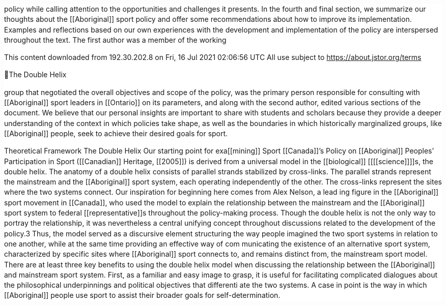 policy while calling attention to the opportunities and challenges it
presents. In the fourth and final section, we summarize our thoughts
about the [[Aboriginal]] sport policy and offer some recommendations
about how to improve its implementation.
Examples and reflections based on our own experiences with
the development and implementation of the policy are interspersed
throughout the text. The first author was a member of the working

This content downloaded from
192.30.202.8 on Fri, 16 Jul 2021 02:06:56 UTC
All use subject to https://about.jstor.org/terms

The Double Helix

group that negotiated the overall objectives and scope of the policy,
was the primary person responsible for consulting with [[Aboriginal]]
sport leaders in [[Ontario]] on its parameters, and along with the second
author, edited various sections of the document. We believe that our
personal insights are important to share with students and scholars
because they provide a deeper understanding of the context in which
policies take shape, as well as the boundaries in which historically
marginalized groups, like [[Aboriginal]] people, seek to achieve their
desired goals for sport.

Theoretical Framework
The Double Helix
Our starting point for exa[[mining]] Sport [[Canada]]’s Policy on [[Aboriginal]]
Peoples’ Participation in Sport ([[Canadian]] Heritage, [[2005]]) is derived
from a universal model in the [[biological]] [[[[science]]]]s, the double helix.
The anatomy of a double helix consists of parallel strands stabilized
by cross-links. The parallel strands represent the mainstream and the
[[Aboriginal]] sport system, each operating independently of the other.
The cross-links represent the sites where the two systems connect.
Our inspiration for beginning here comes from Alex Nelson, a lead­
ing figure in the [[Aboriginal]] sport movement in [[Canada]], who used
the model to explain the relationship between the mainstream and
the [[Aboriginal]] sport system to federal [[representative]]s throughout
the policy-making process. Though the double helix is not the only
way to portray the relationship, it was nevertheless a central unifying
concept throughout discussions related to the development of the
policy.3 Thus, the model served as a discursive element structuring
the way people imagined the two sport systems in relation to one
another, while at the same time providing an effective way of com­
municating the existence of an alternative sport system, characterized
by specific sites where [[Aboriginal]] sport connects to, and remains
distinct from, the mainstream sport model.
There are at least three key benefits to using the double helix
model when discussing the relationship between the [[Aboriginal]]
and mainstream sport system. First, as a familiar and easy image
to grasp, it is useful for facilitating complicated dialogues about the
philosophical underpinnings and political objectives that differenti­
ate the two systems. A case in point is the way in which [[Aboriginal]]
people use sport to assist their broader goals for self-determination.
